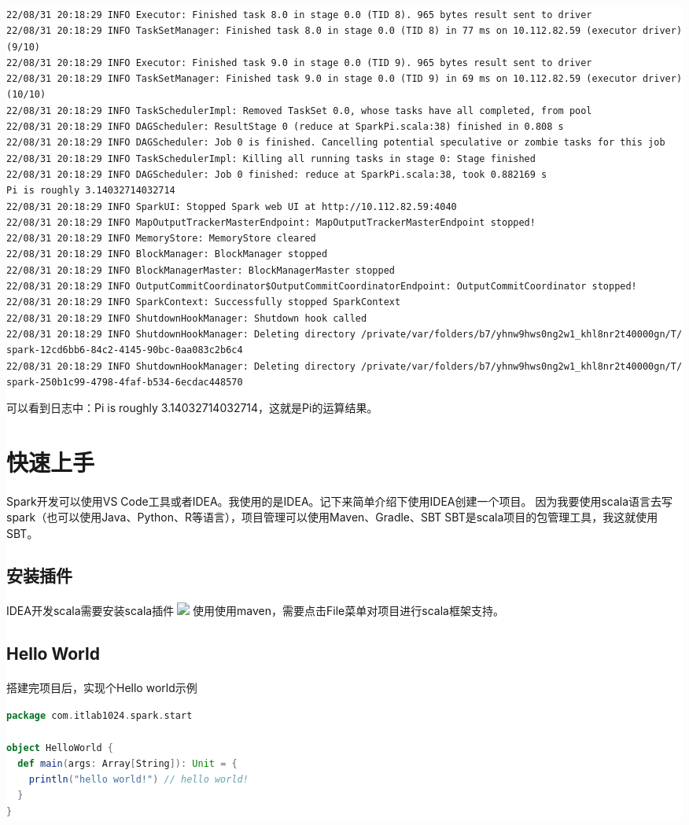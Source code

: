 ```shell
22/08/31 20:18:29 INFO Executor: Finished task 8.0 in stage 0.0 (TID 8). 965 bytes result sent to driver
22/08/31 20:18:29 INFO TaskSetManager: Finished task 8.0 in stage 0.0 (TID 8) in 77 ms on 10.112.82.59 (executor driver) (9/10)
22/08/31 20:18:29 INFO Executor: Finished task 9.0 in stage 0.0 (TID 9). 965 bytes result sent to driver
22/08/31 20:18:29 INFO TaskSetManager: Finished task 9.0 in stage 0.0 (TID 9) in 69 ms on 10.112.82.59 (executor driver) (10/10)
22/08/31 20:18:29 INFO TaskSchedulerImpl: Removed TaskSet 0.0, whose tasks have all completed, from pool 
22/08/31 20:18:29 INFO DAGScheduler: ResultStage 0 (reduce at SparkPi.scala:38) finished in 0.808 s
22/08/31 20:18:29 INFO DAGScheduler: Job 0 is finished. Cancelling potential speculative or zombie tasks for this job
22/08/31 20:18:29 INFO TaskSchedulerImpl: Killing all running tasks in stage 0: Stage finished
22/08/31 20:18:29 INFO DAGScheduler: Job 0 finished: reduce at SparkPi.scala:38, took 0.882169 s
Pi is roughly 3.14032714032714
22/08/31 20:18:29 INFO SparkUI: Stopped Spark web UI at http://10.112.82.59:4040
22/08/31 20:18:29 INFO MapOutputTrackerMasterEndpoint: MapOutputTrackerMasterEndpoint stopped!
22/08/31 20:18:29 INFO MemoryStore: MemoryStore cleared
22/08/31 20:18:29 INFO BlockManager: BlockManager stopped
22/08/31 20:18:29 INFO BlockManagerMaster: BlockManagerMaster stopped
22/08/31 20:18:29 INFO OutputCommitCoordinator$OutputCommitCoordinatorEndpoint: OutputCommitCoordinator stopped!
22/08/31 20:18:29 INFO SparkContext: Successfully stopped SparkContext
22/08/31 20:18:29 INFO ShutdownHookManager: Shutdown hook called
22/08/31 20:18:29 INFO ShutdownHookManager: Deleting directory /private/var/folders/b7/yhnw9hws0ng2w1_khl8nr2t40000gn/T/spark-12cd6bb6-84c2-4145-90bc-0aa083c2b6c4
22/08/31 20:18:29 INFO ShutdownHookManager: Deleting directory /private/var/folders/b7/yhnw9hws0ng2w1_khl8nr2t40000gn/T/spark-250b1c99-4798-4faf-b534-6ecdac448570
```
可以看到日志中：Pi is roughly 3.14032714032714，这就是Pi的运算结果。
# 快速上手
Spark开发可以使用VS Code工具或者IDEA。我使用的是IDEA。记下来简单介绍下使用IDEA创建一个项目。
因为我要使用scala语言去写spark（也可以使用Java、Python、R等语言），项目管理可以使用Maven、Gradle、SBT
SBT是scala项目的包管理工具，我这就使用SBT。
## 安装插件
IDEA开发scala需要安装scala插件
![](https://itlab1024-1256529903.cos.ap-beijing.myqcloud.com/202209011344345.png)
使用使用maven，需要点击File菜单对项目进行scala框架支持。
## Hello World
搭建完项目后，实现个Hello world示例
```scala
package com.itlab1024.spark.start

object HelloWorld {
  def main(args: Array[String]): Unit = {
    println("hello world!") // hello world!
  }
}
```

